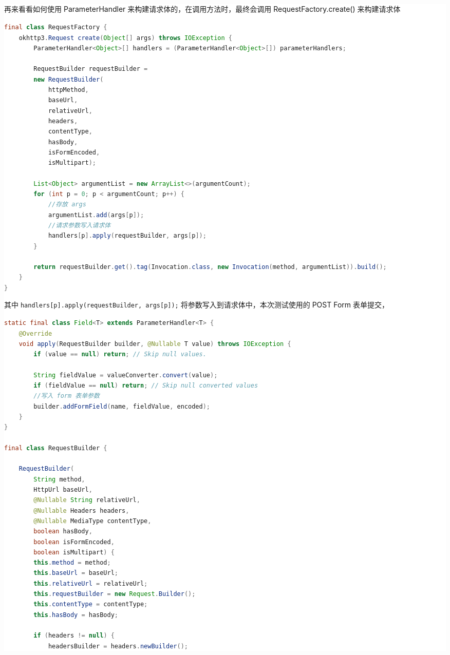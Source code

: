 再来看看如何使用 ParameterHandler 来构建请求体的，在调用方法时，最终会调用 RequestFactory.create() 来构建请求体
```java
final class RequestFactory {
    okhttp3.Request create(Object[] args) throws IOException {
        ParameterHandler<Object>[] handlers = (ParameterHandler<Object>[]) parameterHandlers;

        RequestBuilder requestBuilder =
        new RequestBuilder(
            httpMethod,
            baseUrl,
            relativeUrl,
            headers,
            contentType,
            hasBody,
            isFormEncoded,
            isMultipart);
        
        List<Object> argumentList = new ArrayList<>(argumentCount);
        for (int p = 0; p < argumentCount; p++) {
            //存放 args
            argumentList.add(args[p]);
            //请求参数写入请求体
            handlers[p].apply(requestBuilder, args[p]);
        }

        return requestBuilder.get().tag(Invocation.class, new Invocation(method, argumentList)).build();
    }
}
```

其中 `handlers[p].apply(requestBuilder, args[p]);` 将参数写入到请求体中，本次测试使用的 POST Form 表单提交，
```java
static final class Field<T> extends ParameterHandler<T> {
    @Override
    void apply(RequestBuilder builder, @Nullable T value) throws IOException {
        if (value == null) return; // Skip null values.

        String fieldValue = valueConverter.convert(value);
        if (fieldValue == null) return; // Skip null converted values
        //写入 form 表单参数
        builder.addFormField(name, fieldValue, encoded);
    }
}

final class RequestBuilder {

    RequestBuilder(
        String method,
        HttpUrl baseUrl,
        @Nullable String relativeUrl,
        @Nullable Headers headers,
        @Nullable MediaType contentType,
        boolean hasBody,
        boolean isFormEncoded,
        boolean isMultipart) {
        this.method = method;
        this.baseUrl = baseUrl;
        this.relativeUrl = relativeUrl;
        this.requestBuilder = new Request.Builder();
        this.contentType = contentType;
        this.hasBody = hasBody;

        if (headers != null) {
            headersBuilder = headers.newBuilder();
```